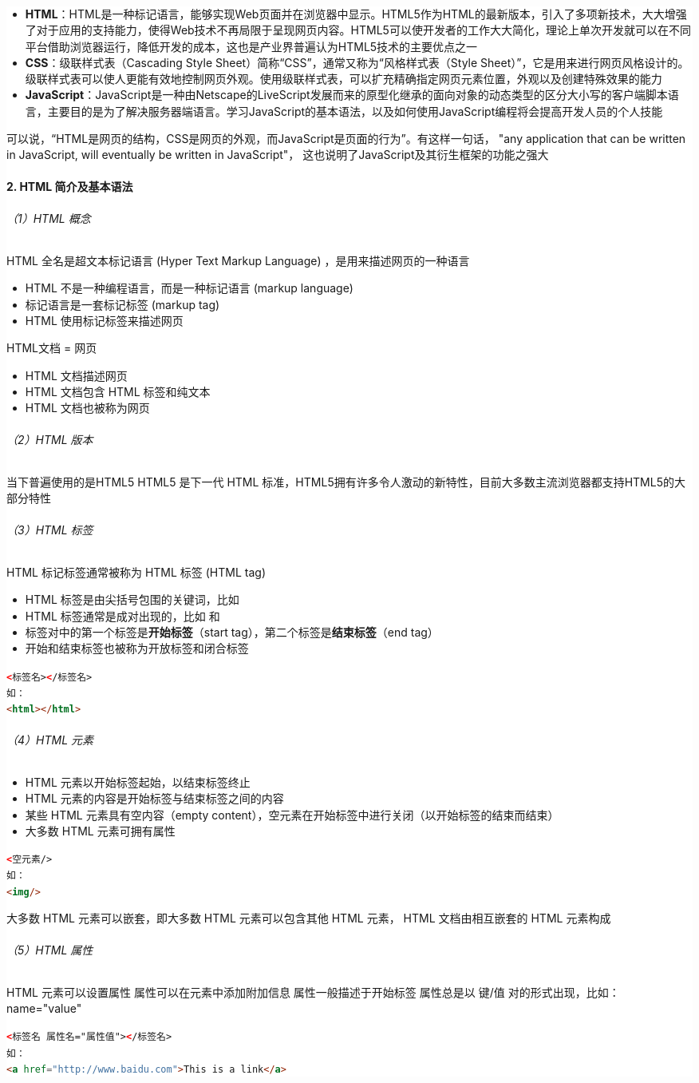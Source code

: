 - **HTML**：HTML是一种标记语言，能够实现Web页面并在浏览器中显示。HTML5作为HTML的最新版本，引入了多项新技术，大大增强了对于应用的支持能力，使得Web技术不再局限于呈现网页内容。HTML5可以使开发者的工作大大简化，理论上单次开发就可以在不同平台借助浏览器运行，降低开发的成本，这也是产业界普遍认为HTML5技术的主要优点之一
- **CSS**：级联样式表（Cascading Style Sheet）简称“CSS”，通常又称为“风格样式表（Style Sheet）”，它是用来进行网页风格设计的。级联样式表可以使人更能有效地控制网页外观。使用级联样式表，可以扩充精确指定网页元素位置，外观以及创建特殊效果的能力
- **JavaScript**：JavaScript是一种由Netscape的LiveScript发展而来的原型化继承的面向对象的动态类型的区分大小写的客户端脚本语言，主要目的是为了解决服务器端语言。学习JavaScript的基本语法，以及如何使用JavaScript编程将会提高开发人员的个人技能

可以说，“HTML是网页的结构，CSS是网页的外观，而JavaScript是页面的行为”。有这样一句话， "any application that can be written in JavaScript, will eventually be written in JavaScript"， 这也说明了JavaScript及其衍生框架的功能之强大


#### 2. HTML 简介及基本语法
###### （1）HTML 概念
HTML 全名是超文本标记语言 (Hyper Text Markup Language) ，是用来描述网页的一种语言

- HTML 不是一种编程语言，而是一种标记语言 (markup language) 
- 标记语言是一套标记标签 (markup tag) 
- HTML 使用标记标签来描述网页

HTML文档 = 网页

- HTML 文档描述网页 
- HTML 文档包含 HTML 标签和纯文本 
- HTML 文档也被称为网页

###### （2）HTML 版本
当下普遍使用的是HTML5
HTML5 是下一代 HTML 标准，HTML5拥有许多令人激动的新特性，目前大多数主流浏览器都支持HTML5的大部分特性

###### （3）HTML 标签
HTML 标记标签通常被称为 HTML 标签 (HTML tag)

- HTML 标签是由尖括号包围的关键词，比如 <html> 
- HTML 标签通常是成对出现的，比如 <body> 和 </body> 
- 标签对中的第一个标签是**开始标签**（start tag），第二个标签是**结束标签**（end tag）
- 开始和结束标签也被称为开放标签和闭合标签
```html
<标签名></标签名>
如：
<html></html>
```
###### （4）HTML 元素

- HTML 元素以开始标签起始，以结束标签终止
- HTML 元素的内容是开始标签与结束标签之间的内容
- 某些 HTML 元素具有空内容（empty content），空元素在开始标签中进行关闭（以开始标签的结束而结束）
- 大多数 HTML 元素可拥有属性
```html
<空元素/>
如：
<img/>
```
大多数 HTML 元素可以嵌套，即大多数 HTML 元素可以包含其他 HTML 元素， HTML 文档由相互嵌套的 HTML 元素构成

###### （5）HTML 属性
HTML 元素可以设置属性
属性可以在元素中添加附加信息
属性一般描述于开始标签
属性总是以 键/值 对的形式出现，比如：name="value"
```html
<标签名 属性名="属性值"></标签名>
如：
<a href="http://www.baidu.com">This is a link</a>
```
 